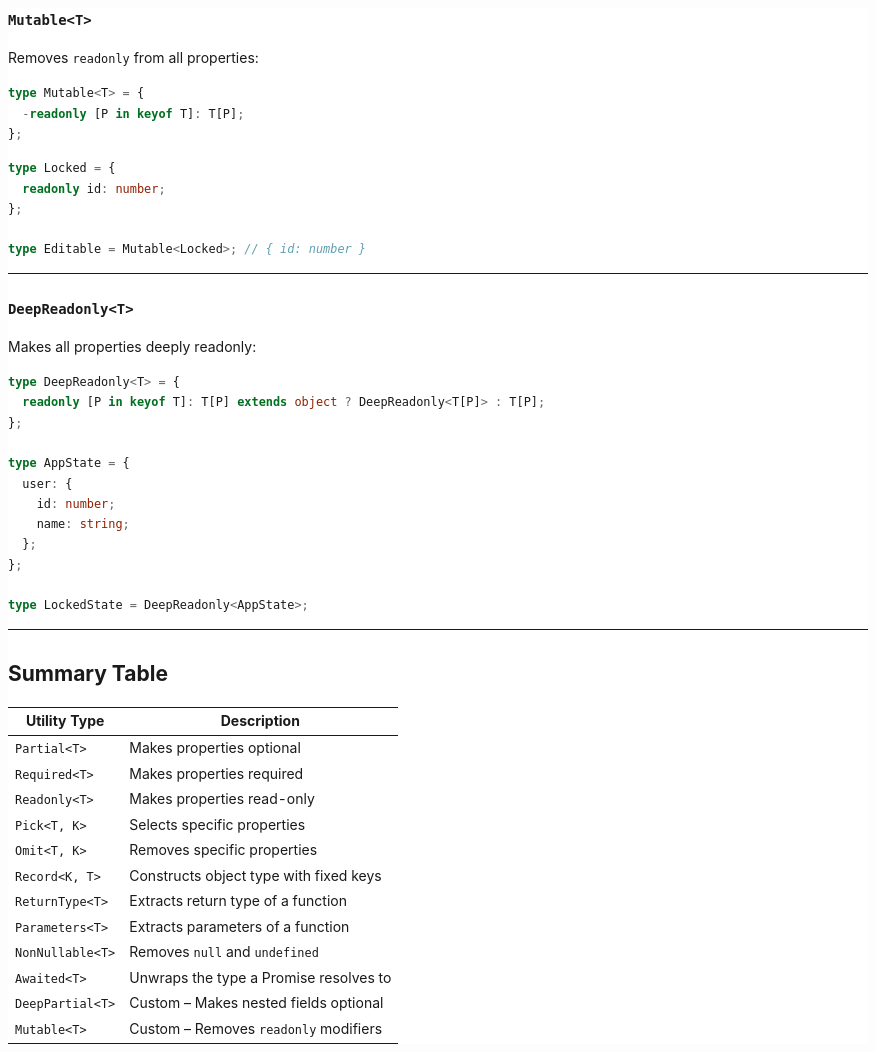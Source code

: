
### `Mutable<T>`

Removes `readonly` from all properties:

```ts
type Mutable<T> = {
  -readonly [P in keyof T]: T[P];
};
```

```ts
type Locked = {
  readonly id: number;
};

type Editable = Mutable<Locked>; // { id: number }
```

---

### `DeepReadonly<T>`

Makes all properties deeply readonly:

```ts
type DeepReadonly<T> = {
  readonly [P in keyof T]: T[P] extends object ? DeepReadonly<T[P]> : T[P];
};

type AppState = {
  user: {
    id: number;
    name: string;
  };
};

type LockedState = DeepReadonly<AppState>;
```

---

## Summary Table

| Utility Type       | Description                                       |
|--------------------|---------------------------------------------------|
| `Partial<T>`       | Makes properties optional                         |
| `Required<T>`      | Makes properties required                         |
| `Readonly<T>`      | Makes properties read-only                        |
| `Pick<T, K>`       | Selects specific properties                       |
| `Omit<T, K>`       | Removes specific properties                       |
| `Record<K, T>`     | Constructs object type with fixed keys            |
| `ReturnType<T>`    | Extracts return type of a function                |
| `Parameters<T>`    | Extracts parameters of a function                 |
| `NonNullable<T>`   | Removes `null` and `undefined`                   |
| `Awaited<T>`       | Unwraps the type a Promise resolves to           |
| `DeepPartial<T>`   | Custom – Makes nested fields optional             |
| `Mutable<T>`       | Custom – Removes `readonly` modifiers             |
